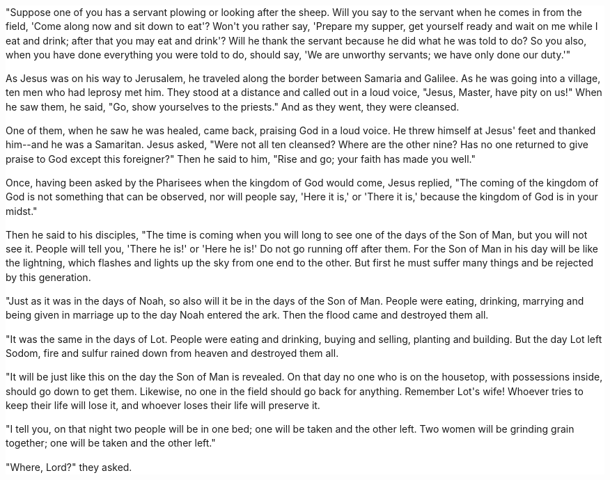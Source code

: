 

"Suppose one of you has a servant plowing or looking after the sheep. Will you say to the servant when he comes in from the field, 'Come along now and sit down to eat'? Won't you rather say, 'Prepare my supper, get yourself ready and wait on me while I eat and drink; after that you may eat and drink'? Will he thank the servant because he did what he was told to do? So you also, when you have done everything you were told to do, should say, 'We are unworthy servants; we have only done our duty.'"



As Jesus was on his way to Jerusalem, he traveled along the border between Samaria and Galilee. As he was going into a village, ten men who had leprosy met him. They stood at a distance and called out in a loud voice, "Jesus, Master, have pity on us!" When he saw them, he said, "Go, show yourselves to the priests." And as they went, they were cleansed.



One of them, when he saw he was healed, came back, praising God in a loud voice. He threw himself at Jesus' feet and thanked him--and he was a Samaritan. Jesus asked, "Were not all ten cleansed? Where are the other nine? Has no one returned to give praise to God except this foreigner?" Then he said to him, "Rise and go; your faith has made you well."



Once, having been asked by the Pharisees when the kingdom of God would come, Jesus replied, "The coming of the kingdom of God is not something that can be observed, nor will people say, 'Here it is,' or 'There it is,' because the kingdom of God is in your midst."



Then he said to his disciples, "The time is coming when you will long to see one of the days of the Son of Man, but you will not see it. People will tell you, 'There he is!' or 'Here he is!' Do not go running off after them. For the Son of Man in his day will be like the lightning, which flashes and lights up the sky from one end to the other. But first he must suffer many things and be rejected by this generation.



"Just as it was in the days of Noah, so also will it be in the days of the Son of Man. People were eating, drinking, marrying and being given in marriage up to the day Noah entered the ark. Then the flood came and destroyed them all.



"It was the same in the days of Lot. People were eating and drinking, buying and selling, planting and building. But the day Lot left Sodom, fire and sulfur rained down from heaven and destroyed them all.



"It will be just like this on the day the Son of Man is revealed. On that day no one who is on the housetop, with possessions inside, should go down to get them. Likewise, no one in the field should go back for anything. Remember Lot's wife! Whoever tries to keep their life will lose it, and whoever loses their life will preserve it.



"I tell you, on that night two people will be in one bed; one will be taken and the other left. Two women will be grinding grain together; one will be taken and the other left."



"Where, Lord?" they asked.
